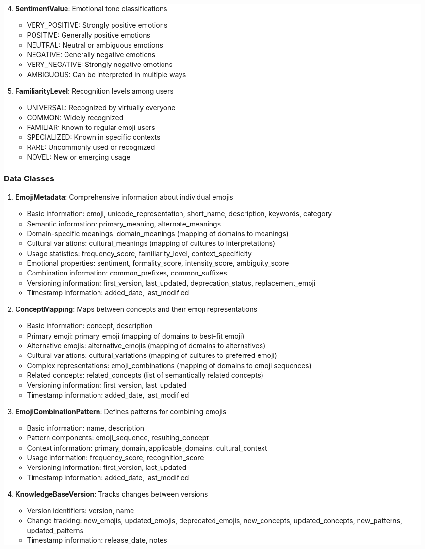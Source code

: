 4. **SentimentValue**: Emotional tone classifications
   - VERY_POSITIVE: Strongly positive emotions
   - POSITIVE: Generally positive emotions
   - NEUTRAL: Neutral or ambiguous emotions
   - NEGATIVE: Generally negative emotions
   - VERY_NEGATIVE: Strongly negative emotions
   - AMBIGUOUS: Can be interpreted in multiple ways

5. **FamiliarityLevel**: Recognition levels among users
   - UNIVERSAL: Recognized by virtually everyone
   - COMMON: Widely recognized
   - FAMILIAR: Known to regular emoji users
   - SPECIALIZED: Known in specific contexts
   - RARE: Uncommonly used or recognized
   - NOVEL: New or emerging usage

### Data Classes

1. **EmojiMetadata**: Comprehensive information about individual emojis
   - Basic information: emoji, unicode_representation, short_name, description, keywords, category
   - Semantic information: primary_meaning, alternate_meanings
   - Domain-specific meanings: domain_meanings (mapping of domains to meanings)
   - Cultural variations: cultural_meanings (mapping of cultures to interpretations)
   - Usage statistics: frequency_score, familiarity_level, context_specificity
   - Emotional properties: sentiment, formality_score, intensity_score, ambiguity_score
   - Combination information: common_prefixes, common_suffixes
   - Versioning information: first_version, last_updated, deprecation_status, replacement_emoji
   - Timestamp information: added_date, last_modified

2. **ConceptMapping**: Maps between concepts and their emoji representations
   - Basic information: concept, description
   - Primary emoji: primary_emoji (mapping of domains to best-fit emoji)
   - Alternative emojis: alternative_emojis (mapping of domains to alternatives)
   - Cultural variations: cultural_variations (mapping of cultures to preferred emoji)
   - Complex representations: emoji_combinations (mapping of domains to emoji sequences)
   - Related concepts: related_concepts (list of semantically related concepts)
   - Versioning information: first_version, last_updated
   - Timestamp information: added_date, last_modified

3. **EmojiCombinationPattern**: Defines patterns for combining emojis
   - Basic information: name, description
   - Pattern components: emoji_sequence, resulting_concept
   - Context information: primary_domain, applicable_domains, cultural_context
   - Usage information: frequency_score, recognition_score
   - Versioning information: first_version, last_updated
   - Timestamp information: added_date, last_modified

4. **KnowledgeBaseVersion**: Tracks changes between versions
   - Version identifiers: version, name
   - Change tracking: new_emojis, updated_emojis, deprecated_emojis, new_concepts, updated_concepts, new_patterns, updated_patterns
   - Timestamp information: release_date, notes
